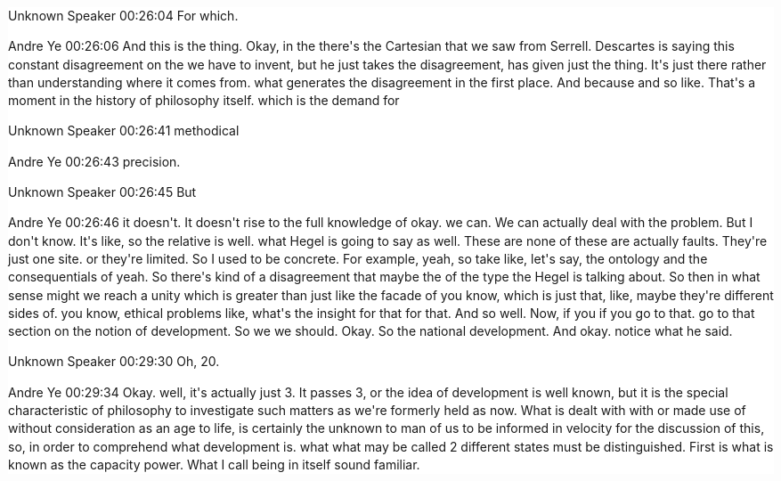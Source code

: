 Unknown Speaker
00:26:04
For which.

Andre Ye
00:26:06
And this is the thing. Okay, in the
there's the Cartesian that we saw from Serrell. Descartes is saying this constant disagreement on the we have to invent, but he just takes the disagreement, has given just the thing.
It's just there
rather than understanding where it comes from. what generates the disagreement in the first place.
And
because and so like. That's a moment in the history of philosophy itself. which is the demand for

Unknown Speaker
00:26:41
methodical

Andre Ye
00:26:43
precision.

Unknown Speaker
00:26:45
But

Andre Ye
00:26:46
it doesn't. It doesn't rise to the full knowledge of okay.
we can. We can actually deal with the problem.
But I don't know. It's like, so the relative is well. what Hegel is going to say as well. These are none of these are actually faults. They're just one site.
or they're limited.
So I used to be concrete. For example, yeah, so take like, let's say, the ontology and the consequentials of yeah. So there's kind of a disagreement that maybe the of the type the Hegel is talking about. So then in what sense might we reach a unity which is greater than just
like the facade of you know, which is just that, like, maybe they're different sides of. you know, ethical problems like, what's the insight
for that
for that.
And so
well.
Now, if you if you go to that. go to that section
on the notion of development. So we we should.
Okay. So the national development. And okay. notice what he said.

Unknown Speaker
00:29:30
Oh, 20.

Andre Ye
00:29:34
Okay. well, it's actually just 3. It passes 3, or
the idea of development is well known, but it is the special characteristic of philosophy to investigate such matters as we're formerly held as now.
What is dealt with with or made use of without consideration as an age to life, is certainly the unknown to man of us to be informed in velocity
for the discussion of this, so, in order to comprehend what development is.
what what may be called 2 different states must be distinguished.
First is what is known as the capacity power. What I call being in itself sound familiar.
